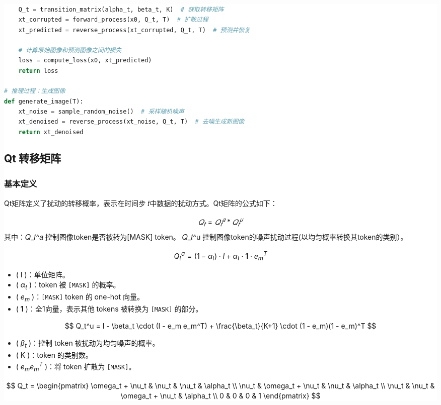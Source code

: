 ```python
    Q_t = transition_matrix(alpha_t, beta_t, K)  # 获取转移矩阵
    xt_corrupted = forward_process(x0, Q_t, T)  # 扩散过程
    xt_predicted = reverse_process(xt_corrupted, Q_t, T)  # 预测并恢复

    # 计算原始图像和预测图像之间的损失
    loss = compute_loss(x0, xt_predicted)
    return loss

# 推理过程：生成图像
def generate_image(T):
    xt_noise = sample_random_noise()  # 采样随机噪声
    xt_denoised = reverse_process(xt_noise, Q_t, T)  # 去噪生成新图像
    return xt_denoised

``` 

## Qt 转移矩阵

### 基本定义
Qt矩阵定义了扰动的转移概率，表示在时间步 𝑡中数据的扰动方式。Qt矩阵的公式如下：

$$
𝑄_𝑡 = 𝑄_𝑡^𝑎 * 𝑄_𝑡^𝑢​
$$
其中：𝑄_𝑡^𝑎  控制图像token是否被转为[MASK] token。
𝑄_𝑡^u 控制图像token的噪声扰动过程(以均匀概率转换其token的类别）。

$$
Q_t^a = (1 - \alpha_t) \cdot I + \alpha_t \cdot \mathbf{1} \cdot e_m^T
$$

- \( I \)：单位矩阵。
- \( $\alpha_t$ \)：token 被 `[MASK]` 的概率。
- \( $e_m$ \)：`[MASK]` token 的 one-hot 向量。
- \( $\mathbf{1}$ \)：全1向量，表示其他 tokens 被转换为 `[MASK]` 的部分。


$$
Q_t^u = I - \beta_t \cdot (I - e_m e_m^T) + \frac{\beta_t}{K+1} \cdot (1 - e_m)(1 - e_m)^T
$$

- \( $\beta_t$ \)：控制 token 被扰动为均匀噪声的概率。
- \( K \)：token 的类别数。
- \( $e_m e_m^T$ \)：将 token 扩散为 `[MASK]`。

$$
Q_t = \begin{pmatrix}
\omega_t + \nu_t & \nu_t & \nu_t & \alpha_t \\
\nu_t & \omega_t + \nu_t & \nu_t & \alpha_t \\
\nu_t & \nu_t & \omega_t + \nu_t & \alpha_t \\
0 & 0 & 0 & 1
\end{pmatrix}
$$
